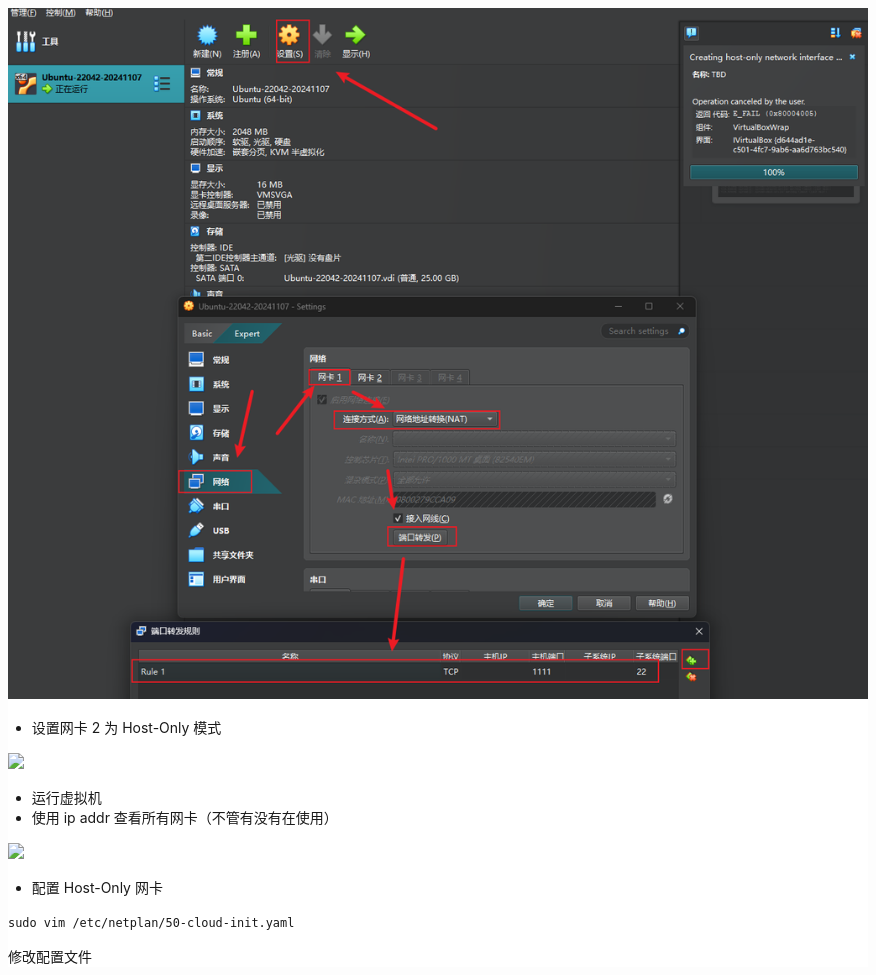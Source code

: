 ![](./images/01_虚拟机_设置网卡_NAT.png)

- 设置网卡 2 为 Host-Only 模式

![](02_虚拟机_设置网卡_仅主机.png)

- 运行虚拟机
- 使用 ip addr 查看所有网卡（不管有没有在使用）

![](03_虚拟机_ip_addr.png)

- 配置 Host-Only 网卡

```vim
sudo vim /etc/netplan/50-cloud-init.yaml
```

修改配置文件
